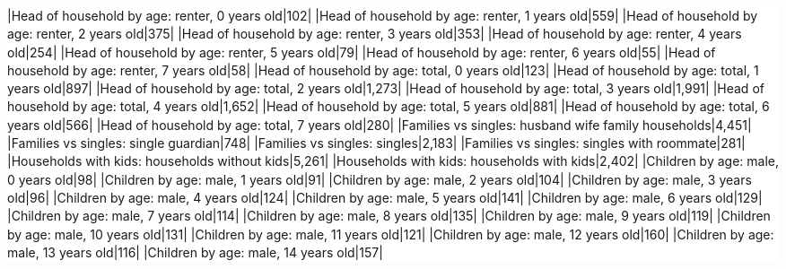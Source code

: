 |Head of household by age: renter, 0 years old|102|
|Head of household by age: renter, 1 years old|559|
|Head of household by age: renter, 2 years old|375|
|Head of household by age: renter, 3 years old|353|
|Head of household by age: renter, 4 years old|254|
|Head of household by age: renter, 5 years old|79|
|Head of household by age: renter, 6 years old|55|
|Head of household by age: renter, 7 years old|58|
|Head of household by age: total, 0 years old|123|
|Head of household by age: total, 1 years old|897|
|Head of household by age: total, 2 years old|1,273|
|Head of household by age: total, 3 years old|1,991|
|Head of household by age: total, 4 years old|1,652|
|Head of household by age: total, 5 years old|881|
|Head of household by age: total, 6 years old|566|
|Head of household by age: total, 7 years old|280|
|Families vs singles: husband wife family households|4,451|
|Families vs singles: single guardian|748|
|Families vs singles: singles|2,183|
|Families vs singles: singles with roommate|281|
|Households with kids: households without kids|5,261|
|Households with kids: households with kids|2,402|
|Children by age: male, 0 years old|98|
|Children by age: male, 1 years old|91|
|Children by age: male, 2 years old|104|
|Children by age: male, 3 years old|96|
|Children by age: male, 4 years old|124|
|Children by age: male, 5 years old|141|
|Children by age: male, 6 years old|129|
|Children by age: male, 7 years old|114|
|Children by age: male, 8 years old|135|
|Children by age: male, 9 years old|119|
|Children by age: male, 10 years old|131|
|Children by age: male, 11 years old|121|
|Children by age: male, 12 years old|160|
|Children by age: male, 13 years old|116|
|Children by age: male, 14 years old|157|